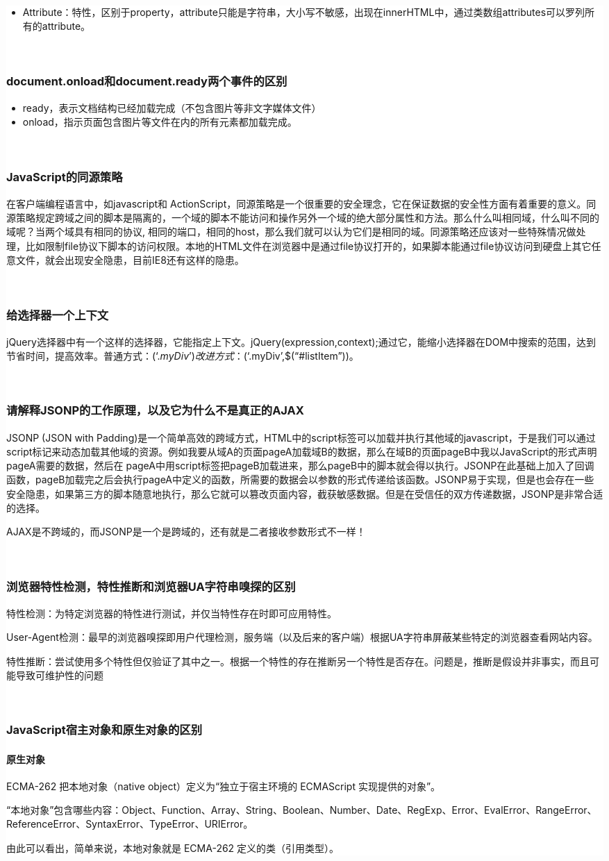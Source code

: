 * Attribute：特性，区别于property，attribute只能是字符串，大小写不敏感，出现在innerHTML中，通过类数组attributes可以罗列所有的attribute。
  
<br/>
  
### document.onload和document.ready两个事件的区别

* ready，表示文档结构已经加载完成（不包含图片等非文字媒体文件）
* onload，指示页面包含图片等文件在内的所有元素都加载完成。
  
<br/>
  
### JavaScript的同源策略

在客户端编程语言中，如javascript和 ActionScript，同源策略是一个很重要的安全理念，它在保证数据的安全性方面有着重要的意义。同源策略规定跨域之间的脚本是隔离的，一个域的脚本不能访问和操作另外一个域的绝大部分属性和方法。那么什么叫相同域，什么叫不同的域呢？当两个域具有相同的协议, 相同的端口，相同的host，那么我们就可以认为它们是相同的域。同源策略还应该对一些特殊情况做处理，比如限制file协议下脚本的访问权限。本地的HTML文件在浏览器中是通过file协议打开的，如果脚本能通过file协议访问到硬盘上其它任意文件，就会出现安全隐患，目前IE8还有这样的隐患。
  
<br/>
  
### 给选择器一个上下文

jQuery选择器中有一个这样的选择器，它能指定上下文。jQuery(expression,context);通过它，能缩小选择器在DOM中搜索的范围，达到节省时间，提高效率。普通方式：$(‘.myDiv’)改进方式：$(‘.myDiv’,$(“#listItem”))。
  
<br/>
  
### 请解释JSONP的工作原理，以及它为什么不是真正的AJAX

JSONP (JSON with Padding)是一个简单高效的跨域方式，HTML中的script标签可以加载并执行其他域的javascript，于是我们可以通过script标记来动态加载其他域的资源。例如我要从域A的页面pageA加载域B的数据，那么在域B的页面pageB中我以JavaScript的形式声明pageA需要的数据，然后在 pageA中用script标签把pageB加载进来，那么pageB中的脚本就会得以执行。JSONP在此基础上加入了回调函数，pageB加载完之后会执行pageA中定义的函数，所需要的数据会以参数的形式传递给该函数。JSONP易于实现，但是也会存在一些安全隐患，如果第三方的脚本随意地执行，那么它就可以篡改页面内容，截获敏感数据。但是在受信任的双方传递数据，JSONP是非常合适的选择。

AJAX是不跨域的，而JSONP是一个是跨域的，还有就是二者接收参数形式不一样！
  
<br/>
  
### 浏览器特性检测，特性推断和浏览器UA字符串嗅探的区别

特性检测：为特定浏览器的特性进行测试，并仅当特性存在时即可应用特性。

User-Agent检测：最早的浏览器嗅探即用户代理检测，服务端（以及后来的客户端）根据UA字符串屏蔽某些特定的浏览器查看网站内容。

特性推断：尝试使用多个特性但仅验证了其中之一。根据一个特性的存在推断另一个特性是否存在。问题是，推断是假设并非事实，而且可能导致可维护性的问题
  
<br/>
  
### JavaScript宿主对象和原生对象的区别

#### 原生对象

ECMA-262 把本地对象（native object）定义为“独立于宿主环境的 ECMAScript 实现提供的对象”。

“本地对象”包含哪些内容：Object、Function、Array、String、Boolean、Number、Date、RegExp、Error、EvalError、RangeError、ReferenceError、SyntaxError、TypeError、URIError。

由此可以看出，简单来说，本地对象就是 ECMA-262 定义的类（引用类型）。

